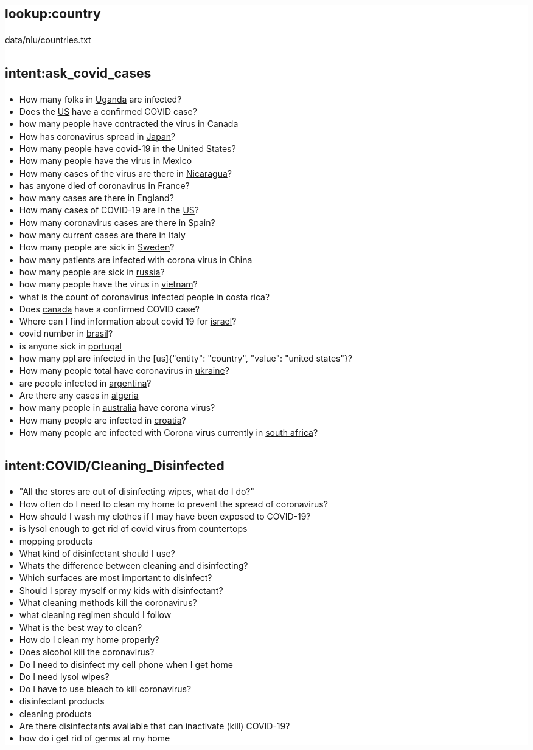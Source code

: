 ## lookup:country
data/nlu/countries.txt

## intent:ask_covid_cases
- How many folks in [Uganda](country) are infected?
- Does the [US](country) have a confirmed COVID case?
- how many people have contracted the virus in [Canada](country)
- How has coronavirus spread in [Japan](country)?
- How many people have covid-19 in the [United States](country)?
- How many people have the virus in [Mexico](country)
- How many cases of the virus are there in [Nicaragua](country)?
- has anyone died of coronavirus in [France](country)?
- how many cases are there in [England](country)?
- How many cases of COVID-19 are in the [US](country)?
- How many coronavirus cases are there in [Spain](country)?
- how many current cases are there in [Italy](country)
- How many people are sick in [Sweden](country)?
- how many patients are infected with corona virus in [China](country)
- how many people are sick in [russia](country)?
- how many people have the virus in [vietnam](country)?
- what is the count of coronavirus infected people in [costa rica](country)?
- Does [canada](country) have a confirmed COVID case?
- Where can I find information about covid 19 for [israel](country)?
- covid number in [brasil](country)?
- is anyone sick in [portugal](country)
- how many ppl are infected in the [us]{"entity": "country", "value": "united states"}?
- How many people total have coronavirus in [ukraine](country)?
- are people infected in [argentina](country)?
- Are there any cases in [algeria](country)
- how many people in [australia](country) have corona virus?
- How many people are infected in [croatia](country)?
- How many people are infected with Corona virus currently in [south africa](country)?

## intent:COVID/Cleaning_Disinfected
- "All the stores are out of disinfecting wipes, what do I do?"
- How often do I need to clean my home to prevent the spread of coronavirus?
- How should I wash my clothes if I may have been exposed to COVID-19?
- is lysol enough to get rid of covid virus from countertops
- mopping products
- What kind of disinfectant should I use?
- Whats the difference between cleaning and disinfecting?
- Which surfaces are most important to disinfect?
- Should I spray myself or my kids with disinfectant?
- What cleaning methods kill the coronavirus?
- what cleaning regimen should I follow
- What is the best way to clean?
- How do I clean my home properly?
- Does alcohol kill the coronavirus?
- Do I need to disinfect my cell phone when I get home
- Do I need lysol wipes?
- Do I have to use bleach to kill coronavirus?
- disinfectant products
- cleaning products
- Are there disinfectants available that can inactivate (kill) COVID-19?
- how do i get rid of germs at my home
